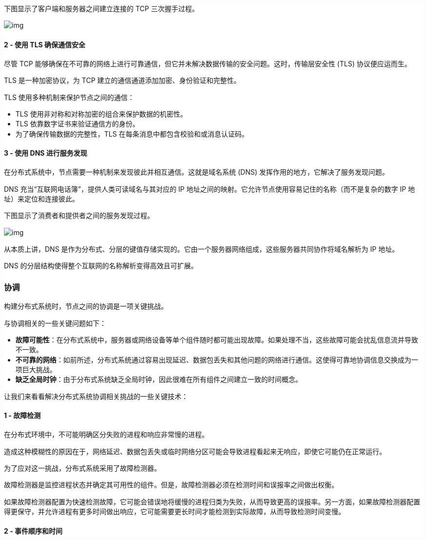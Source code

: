 下图显示了客户端和服务器之间建立连接的 TCP 三次握手过程。

![img](https://substackcdn.com/image/fetch/w_1456,c_limit,f_auto,q_auto:good,fl_progressive:steep/https%3A%2F%2Fsubstack-post-media.s3.amazonaws.com%2Fpublic%2Fimages%2F617e61a6-ca10-4a5d-b426-0cdbec4ba8a1_1600x1370.jpg)



#### 2 - 使用 TLS 确保通信安全

尽管 TCP 能够确保在不可靠的网络上进行可靠通信，但它并未解决数据传输的安全问题。这时，传输层安全性 (TLS) 协议便应运而生。

TLS 是一种加密协议，为 TCP 建立的通信通道添加加密、身份验证和完整性。

TLS 使用多种机制来保护节点之间的通信：

- TLS 使用非对称和对称加密的组合来保护数据的机密性。
- TLS 依靠数字证书来验证通信方的身份。
- 为了确保传输数据的完整性，TLS 在每条消息中都包含校验和或消息认证码。

#### 3 - 使用 DNS 进行服务发现

在分布式系统中，节点需要一种机制来发现彼此并相互通信。这就是域名系统 (DNS) 发挥作用的地方，它解决了服务发现问题。

DNS 充当“互联网电话簿”，提供人类可读域名与其对应的 IP 地址之间的映射。它允许节点使用容易记住的名称（而不是复杂的数字 IP 地址）来定位和连接彼此。

下图显示了消费者和提供者之间的服务发现过程。

![img](https://substackcdn.com/image/fetch/w_1456,c_limit,f_auto,q_auto:good,fl_progressive:steep/https%3A%2F%2Fsubstack-post-media.s3.amazonaws.com%2Fpublic%2Fimages%2F4d5a53ea-78d2-4c79-921f-a5886571d994_1600x981.jpg)



从本质上讲，DNS 是作为分布式、分层的键值存储实现的。它由一个服务器网络组成，这些服务器共同协作将域名解析为 IP 地址。 

DNS 的分层结构使得整个互联网的名称解析变得高效且可扩展。

### 协调

构建分布式系统时，节点之间的协调是一项关键挑战。 

与协调相关的一些关键问题如下：

- **故障可能性**：在分布式系统中，服务器或网络设备等单个组件随时都可能出现故障。如果处理不当，这些故障可能会扰乱信息流并导致不一致。
- **不可靠的网络**：如前所述，分布式系统通过容易出现延迟、数据包丢失和其他问题的网络进行通信。这使得可靠地协调信息交换成为一项巨大挑战。
- **缺乏全局时钟**：由于分布式系统缺乏全局时钟，因此很难在所有组件之间建立一致的时间概念。

让我们来看看解决分布式系统协调相关挑战的一些关键技术：

#### 1 - 故障检测

在分布式环境中，不可能明确区分失败的进程和响应非常慢的进程。

造成这种模糊性的原因在于，网络延迟、数据包丢失或临时网络分区可能会导致进程看起来无响应，即使它可能仍在正常运行。

为了应对这一挑战，分布式系统采用了故障检测器。 

故障检测器是监控进程状态并确定其可用性的组件。但是，故障检测器必须在检测时间和误报率之间做出权衡。

如果故障检测器配置为快速检测故障，它可能会错误地将缓慢的进程归类为失败，从而导致更高的误报率。另一方面，如果故障检测器配置得更保守，并允许进程有更多时间做出响应，它可能需要更长时间才能检测到实际故障，从而导致检测时间变慢。

#### 2 - 事件顺序和时间
